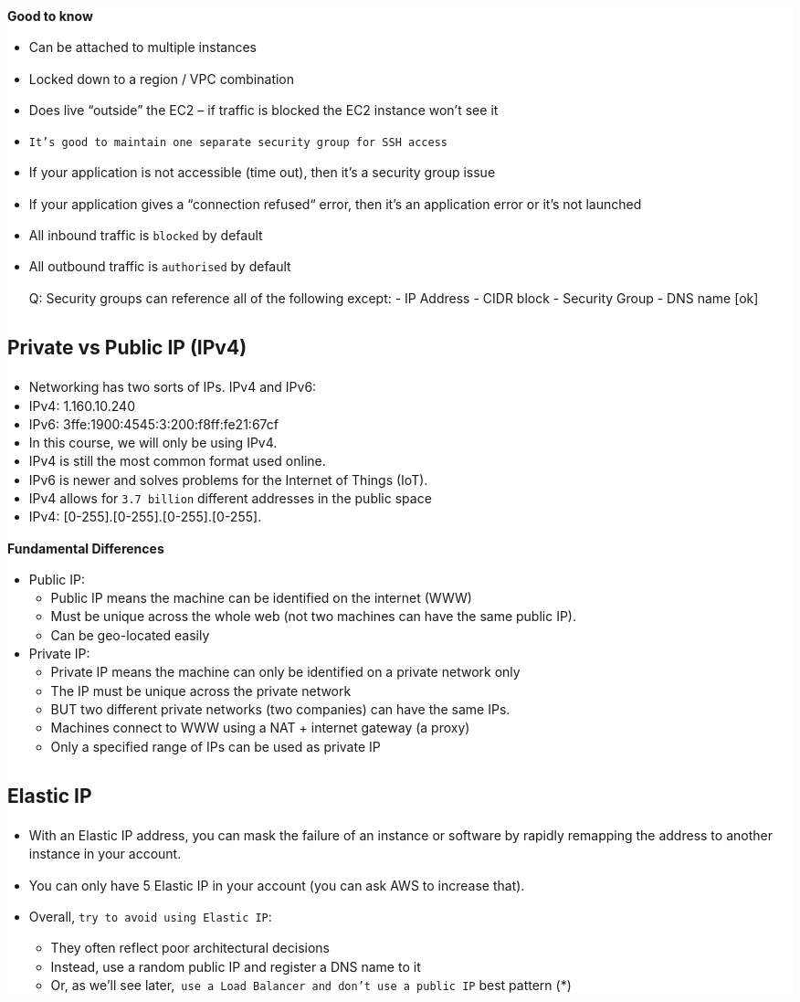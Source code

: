 **Good to know**
- Can be attached to multiple instances
- Locked down to a region / VPC combination
- Does live “outside” the EC2 – if traffic is blocked the EC2 instance won’t see it
- ``It’s good to maintain one separate security group for SSH access``
- If your application is not accessible (time out), then it’s a security group issue
- If your application gives a “connection refused“ error, then it’s an application error or it’s not launched
- All inbound traffic is ``blocked`` by default
- All outbound traffic is ``authorised`` by default

  Q: Security groups can reference all of the following except:
      - IP Address
      - CIDR block
      - Security Group
      - DNS name        [ok]

## Private vs Public IP (IPv4)
- Networking has two sorts of IPs. IPv4 and IPv6:
- IPv4: 1.160.10.240
- IPv6: 3ffe:1900:4545:3:200:f8ff:fe21:67cf
- In this course, we will only be using IPv4.
- IPv4 is still the most common format used online.
- IPv6 is newer and solves problems for the Internet of Things (IoT).
- IPv4 allows for ``3.7 billion`` different addresses in the public space
- IPv4: [0-255].[0-255].[0-255].[0-255].


**Fundamental Differences**
- Public IP:
  - Public IP means the machine can be identified on the internet (WWW)
  - Must be unique across the whole web (not two machines can have the same public IP).
  - Can be geo-located easily
- Private IP:
  - Private IP means the machine can only be identified on a private network only
  - The IP must be unique across the private network
  - BUT two different private networks (two companies) can have the same IPs.
  - Machines connect to WWW using a NAT + internet gateway (a proxy)
  - Only a specified range of IPs can be used as private IP


## Elastic IP
- With an Elastic IP address, you can mask the failure of an instance or software
by rapidly remapping the address to another instance in your account.

- You can only have 5 Elastic IP in your account (you can ask AWS to increase
that).

- Overall, ``try to avoid using Elastic IP``:
  - They often reflect poor architectural decisions
  - Instead, use a random public IP and register a DNS name to it
  - Or, as we’ll see later,`` use a Load Balancer and don’t use a public IP`` best pattern (*)

